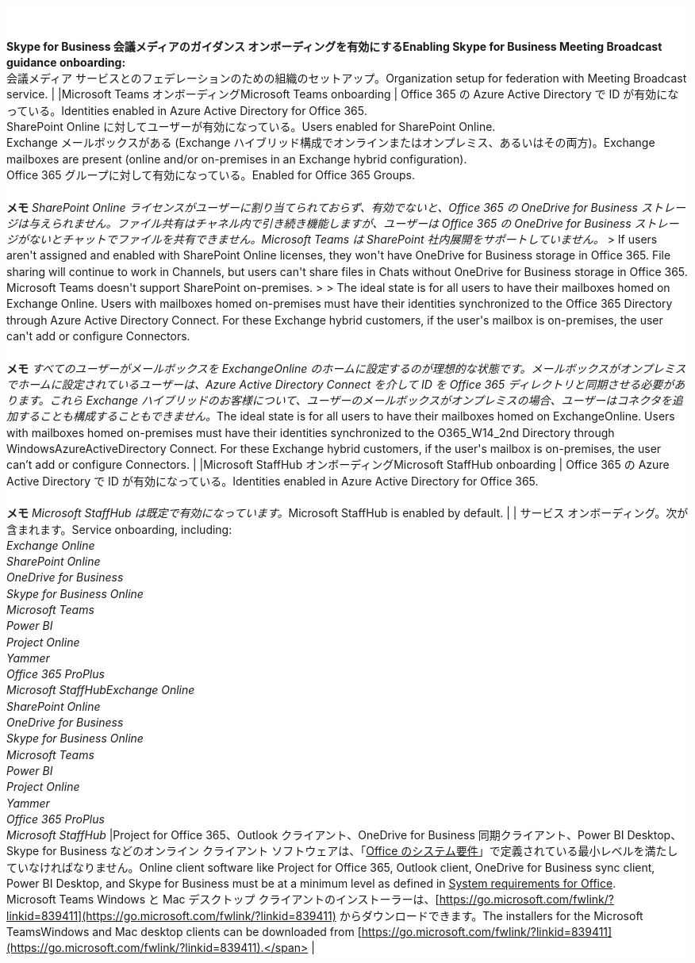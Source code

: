 <br/><br/>  <span data-ttu-id="7a277-174">**Skype for Business 会議メディアのガイダンス オンボーディングを有効にする**</span><span class="sxs-lookup"><span data-stu-id="7a277-174">**Enabling Skype for Business Meeting Broadcast guidance onboarding:**</span></span>  <br/>  <span data-ttu-id="7a277-175">会議メディア サービスとのフェデレーションのための組織のセットアップ。</span><span class="sxs-lookup"><span data-stu-id="7a277-175">Organization setup for federation with Meeting Broadcast service.</span></span>   |
|<span data-ttu-id="7a277-176">Microsoft Teams オンボーディング</span><span class="sxs-lookup"><span data-stu-id="7a277-176">Microsoft Teams onboarding</span></span>  | <span data-ttu-id="7a277-177">Office 365 の Azure Active Directory で ID が有効になっている。</span><span class="sxs-lookup"><span data-stu-id="7a277-177">Identities enabled in Azure Active Directory for Office 365.</span></span>  <br/>  <span data-ttu-id="7a277-178">SharePoint Online に対してユーザーが有効になっている。</span><span class="sxs-lookup"><span data-stu-id="7a277-178">Users enabled for SharePoint Online.</span></span>  <br/>  <span data-ttu-id="7a277-179">Exchange メールボックスがある (Exchange ハイブリッド構成でオンラインまたはオンプレミス、あるいはその両方)。</span><span class="sxs-lookup"><span data-stu-id="7a277-179">Exchange mailboxes are present (online and/or on-premises in an Exchange hybrid configuration).</span></span>  <br/>  <span data-ttu-id="7a277-180">Office 365 グループに対して有効になっている。</span><span class="sxs-lookup"><span data-stu-id="7a277-180">Enabled for Office 365 Groups.</span></span>  <br/><br/> <span data-ttu-id="7a277-181">**メモ**  *SharePoint Online ライセンスがユーザーに割り当てられておらず、有効でないと、Office 365 の OneDrive for Business ストレージは与えられません。ファイル共有はチャネル内で引き続き機能しますが、ユーザーは Office 365 の OneDrive for Business ストレージがないとチャットでファイルを共有できません。Microsoft Teams は SharePoint 社内展開をサポートしていません。*</span><span class="sxs-lookup"><span data-stu-id="7a277-181"> >  If users aren't assigned and enabled with SharePoint Online licenses, they won't have OneDrive for Business storage in Office 365. File sharing will continue to work in Channels, but users can't share files in Chats without OneDrive for Business storage in Office 365. Microsoft Teams doesn't support SharePoint on-premises.           > >  The ideal state is for all users to have their mailboxes homed on Exchange Online. Users with mailboxes homed on-premises must have their identities synchronized to the Office 365 Directory through Azure Active Directory Connect. For these Exchange hybrid customers, if the user's mailbox is on-premises, the user can't add or configure Connectors.</span></span>   <br/> <br/>       <span data-ttu-id="7a277-182">**メモ**  *すべてのユーザーがメールボックスを ExchangeOnline のホームに設定するのが理想的な状態です。メールボックスがオンプレミスでホームに設定されているユーザーは、Azure Active Directory Connect を介して ID を Office 365 ディレクトリと同期させる必要があります。これら Exchange ハイブリッドのお客様について、ユーザーのメールボックスがオンプレミスの場合、ユーザーはコネクタを追加することも構成することもできません。*</span><span class="sxs-lookup"><span data-stu-id="7a277-182">The ideal state is for all users to have their mailboxes homed on ExchangeOnline. Users with mailboxes homed on-premises must have their identities synchronized to the O365_W14_2nd Directory through WindowsAzureActiveDirectory Connect. For these Exchange hybrid customers, if the user's mailbox is on-premises, the user can’t add or configure Connectors.</span></span>          |
|<span data-ttu-id="7a277-183">Microsoft StaffHub オンボーディング</span><span class="sxs-lookup"><span data-stu-id="7a277-183">Microsoft StaffHub onboarding</span></span>  | <span data-ttu-id="7a277-184">Office 365 の Azure Active Directory で ID が有効になっている。</span><span class="sxs-lookup"><span data-stu-id="7a277-184">Identities enabled in Azure Active Directory for Office 365.</span></span>  <br/><br/> <span data-ttu-id="7a277-185">**メモ**  *Microsoft StaffHub は既定で有効になっています。*</span><span class="sxs-lookup"><span data-stu-id="7a277-185">Microsoft StaffHub is enabled by default.</span></span>           |
| <span data-ttu-id="7a277-186">サービス オンボーディング。次が含まれます。</span><span class="sxs-lookup"><span data-stu-id="7a277-186">Service onboarding, including:</span></span>  <br/>  <span data-ttu-id="7a277-187">*Exchange Online  <br/>  SharePoint Online  <br/>  OneDrive for Business  <br/>  Skype for Business Online  <br/>  Microsoft Teams  <br/>  Power BI  <br/>  Project Online  <br/>  Yammer  <br/>  Office 365 ProPlus  <br/>  Microsoft StaffHub*</span><span class="sxs-lookup"><span data-stu-id="7a277-187">*Exchange Online  <br/>  SharePoint Online  <br/>  OneDrive for Business  <br/>  Skype for Business Online  <br/>  Microsoft Teams  <br/>  Power BI  <br/>  Project Online  <br/>  Yammer  <br/>  Office 365 ProPlus  <br/>  Microsoft StaffHub*</span></span>   |<span data-ttu-id="7a277-188">Project for Office 365、Outlook クライアント、OneDrive for Business 同期クライアント、Power BI Desktop、Skype for Business などのオンライン クライアント ソフトウェアは、「[Office のシステム要件](https://go.microsoft.com/fwlink/?LinkID=723597)」で定義されている最小レベルを満たしていなければなりません。</span><span class="sxs-lookup"><span data-stu-id="7a277-188">Online client software like Project for Office 365, Outlook client, OneDrive for Business sync client, Power BI Desktop, and Skype for Business must be at a minimum level as defined in [System requirements for Office](https://go.microsoft.com/fwlink/?LinkID=723597).</span></span>  <br/> <span data-ttu-id="7a277-189">Microsoft Teams Windows と Mac デスクトップ クライアントのインストーラーは、[https://go.microsoft.com/fwlink/?linkid=839411](https://go.microsoft.com/fwlink/?linkid=839411) からダウンロードできます。</span><span class="sxs-lookup"><span data-stu-id="7a277-189">The installers for the Microsoft TeamsWindows and Mac desktop clients can be downloaded from [https://go.microsoft.com/fwlink/?linkid=839411](https://go.microsoft.com/fwlink/?linkid=839411).</span></span>   |
   

  

